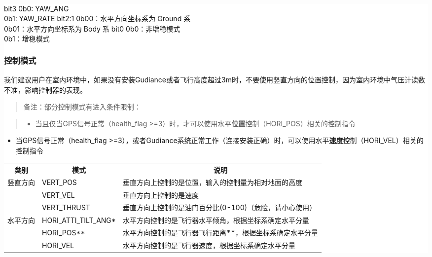 </tr>
<tr>
  <td>bit3</td>
  <td>0b0: YAW_ANG<br>0b1: YAW_RATE</td>
</tr>
<tr>
  <td>bit2:1</td>
  <td>0b00：水平方向坐标系为 Ground 系<br>0b01：水平方向坐标系为 Body 系</td>
</tr>
<tr>
  <td>bit0</td>
  <td>0b0：非增稳模式<br>0b1：增稳模式</td>
</tr>
</table>

### 控制模式

我们建议用户在室内环境中，如果没有安装Gudiance或者飞行高度超过3m时，不要使用竖直方向的位置控制，因为室内环境中气压计读数不准，影响控制器的表现。

>备注：部分控制模式有进入条件限制：

>- 当且仅当GPS信号正常（health\_flag >=3）时，才可以使用水平**位置**控制（HORI_POS）相关的控制指令
- 当GPS信号正常（health\_flag >=3），或者Gudiance系统正常工作（连接安装正确）时，可以使用水平**速度**控制（HORI_VEL）相关的控制指令


<table>
<tr>
  <th>类别</th>
  <th>模式</th>
  <th>说明</th>
</tr>
<tr>
  <td rowspan="3">竖直方向</td>
  <td>VERT_POS</td>
  <td>垂直方向上控制的是位置，输入的控制量为相对地面的高度</td>
</tr>
<tr>
  <td>VERT_VEL</td>
  <td>垂直方向上控制的是速度</td>
</tr>
<tr>
  <td>VERT_THRUST</td>
  <td>垂直方向上控制的是油门百分比(0-100)（危险，请小心使用）</td>
</tr>

<tr>
  <td rowspan="3">水平方向</td>
  <td>HORI_ATTI_TILT_ANG*</td>
  <td>水平方向控制的是飞行器水平倾角，根据坐标系确定水平分量</td>
</tr>
<tr>
  <td>HORI_POS**</td>
  <td>水平方向控制的是飞行器飞行距离**，根据坐标系确定水平分量</td>
</tr>
<tr>
  <td>HORI_VEL</td>
  <td>水平方向控制的是飞行器速度，根据坐标系确定水平分量</td>
</tr>
